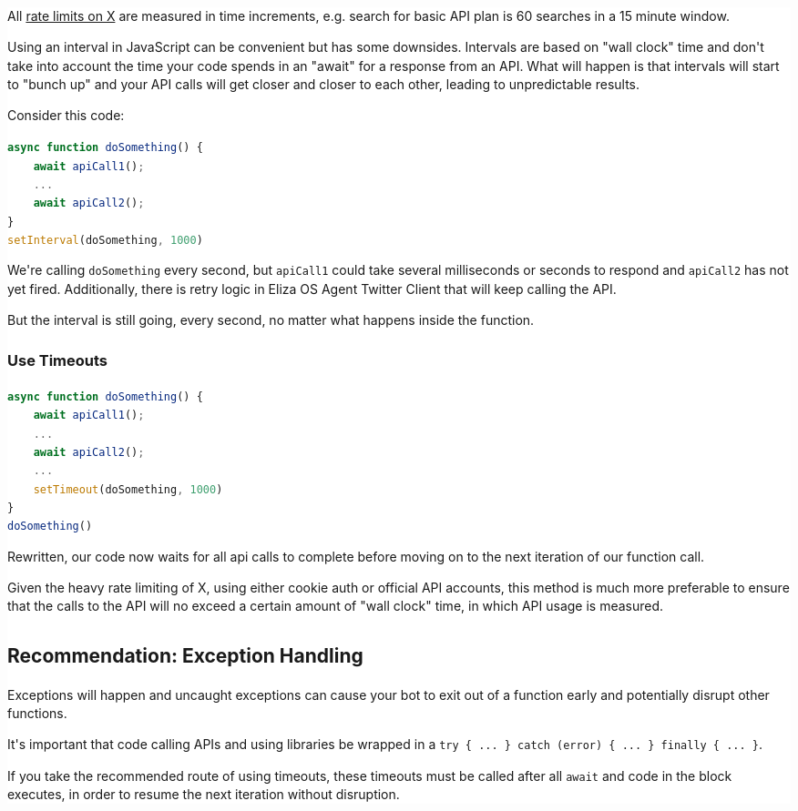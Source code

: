 All [rate limits on X](https://docs.x.com/x-api/fundamentals/rate-limits) are measured in time increments, e.g. search for basic API plan is 60 searches in a 15 minute window.

Using an interval in JavaScript can be convenient but has some downsides. Intervals are based on "wall clock" time and don't take into account the time your code spends in an "await" for a response from an API. What will happen is that intervals will start to "bunch up" and your API calls will get closer and closer to each other, leading to unpredictable results.

Consider this code:

```js
async function doSomething() {
	await apiCall1();
	...
	await apiCall2();
}
setInterval(doSomething, 1000)
```

We're calling `doSomething` every second, but `apiCall1` could take several milliseconds or seconds to respond and `apiCall2` has not yet fired. Additionally, there is retry logic in Eliza OS Agent Twitter Client that will keep calling the API.

But the interval is still going, every second, no matter what happens inside the function.

### Use Timeouts

```js
async function doSomething() {
	await apiCall1();
	...
	await apiCall2();
	...
	setTimeout(doSomething, 1000)
}
doSomething()
```

Rewritten, our code now waits for all api calls to complete before moving on to the next iteration of our function call.

Given the heavy rate limiting of X, using either cookie auth or official API accounts, this method is much more preferable to ensure that the calls to the API will no exceed a certain amount of "wall clock" time, in which API usage is measured.

## Recommendation: Exception Handling

Exceptions will happen and uncaught exceptions can cause your bot to exit out of a function early and potentially disrupt other functions.

It's important that code calling APIs and using libraries be wrapped in a `try { ... } catch (error) { ... } finally { ... }`.

If you take the recommended route of using timeouts, these timeouts must be called after all `await` and code in the block executes, in order to resume the next iteration without disruption.
